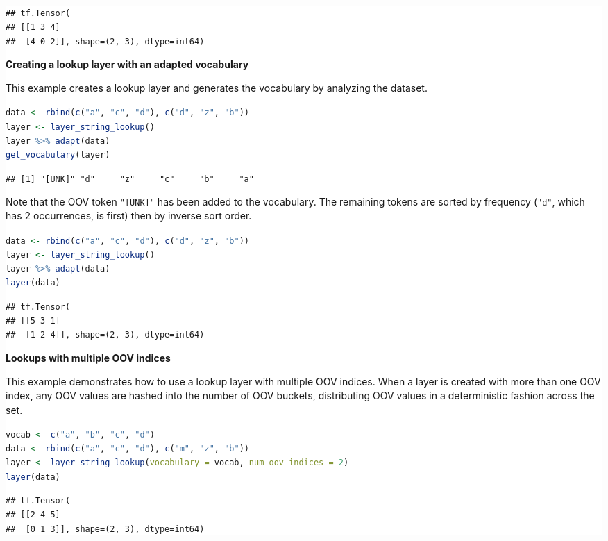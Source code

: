 ```
## tf.Tensor(
## [[1 3 4]
##  [4 0 2]], shape=(2, 3), dtype=int64)
```

**Creating a lookup layer with an adapted vocabulary**

This example creates a lookup layer and generates the vocabulary by
analyzing the dataset.


```r
data <- rbind(c("a", "c", "d"), c("d", "z", "b"))
layer <- layer_string_lookup()
layer %>% adapt(data)
get_vocabulary(layer)
```

```
## [1] "[UNK]" "d"     "z"     "c"     "b"     "a"
```

Note that the OOV token `"[UNK]"` has been added to the vocabulary.
The remaining tokens are sorted by frequency
(`"d"`, which has 2 occurrences, is first) then by inverse sort order.


```r
data <- rbind(c("a", "c", "d"), c("d", "z", "b"))
layer <- layer_string_lookup()
layer %>% adapt(data)
layer(data)
```

```
## tf.Tensor(
## [[5 3 1]
##  [1 2 4]], shape=(2, 3), dtype=int64)
```

**Lookups with multiple OOV indices**

This example demonstrates how to use a lookup layer with multiple OOV
indices.  When a layer is created with more than one OOV index, any OOV
values are hashed into the number of OOV buckets, distributing OOV values in
a deterministic fashion across the set.


```r
vocab <- c("a", "b", "c", "d")
data <- rbind(c("a", "c", "d"), c("m", "z", "b"))
layer <- layer_string_lookup(vocabulary = vocab, num_oov_indices = 2)
layer(data)
```

```
## tf.Tensor(
## [[2 4 5]
##  [0 1 3]], shape=(2, 3), dtype=int64)
```
